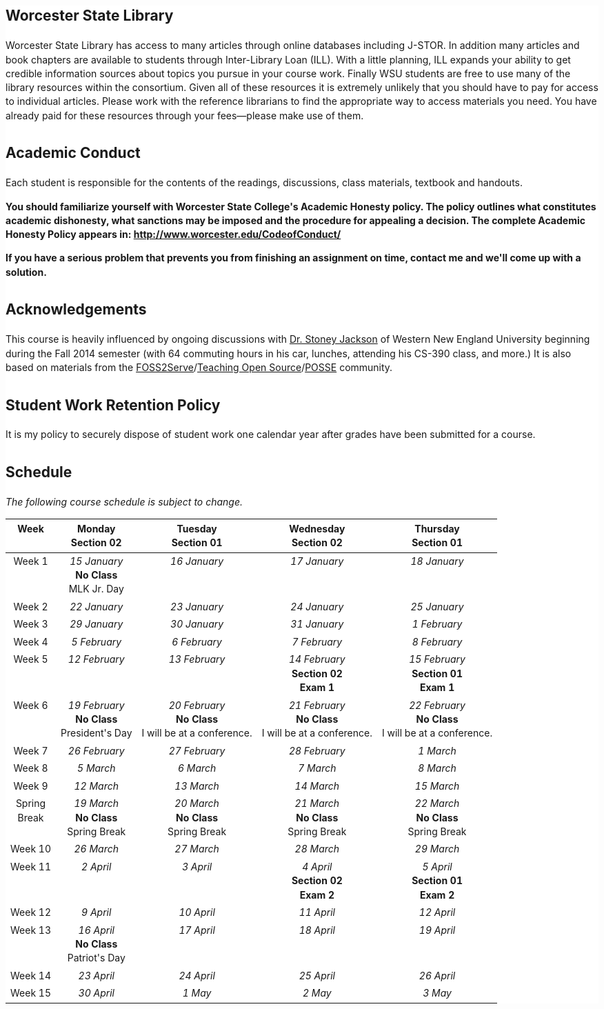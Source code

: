 ## Worcester State Library
Worcester State Library has access to many articles through online databases including J-STOR. In addition many articles and book chapters are available to students through Inter-Library Loan (ILL).  With a little planning, ILL expands your ability to get credible information sources about topics you pursue in your course work.  Finally WSU students are free to use many of the library resources within the consortium. Given all of these resources it is extremely unlikely that you should have to pay for access to individual articles. Please work with the reference librarians to find the appropriate way to access materials you need.  You have already paid for these resources through your fees—please make use of them.

## Academic Conduct
Each student is responsible for the contents of the readings, discussions, class materials, textbook and handouts. 

**You should familiarize yourself with Worcester State College's Academic Honesty policy. The policy outlines what constitutes academic dishonesty, what sanctions may be imposed and the procedure for appealing a decision. The complete Academic Honesty Policy appears in: <a href="http://www.worcester.edu/CodeofConduct/" target="_blank">http://www.worcester.edu/CodeofConduct/</a>**

**If you have a serious problem that prevents you from finishing an assignment on time, contact me and we'll come up with a solution.**

## Acknowledgements
This course is heavily influenced by ongoing discussions with [Dr. Stoney Jackson](http://mars.wne.edu/~hjackson/) of Western New England University beginning during the Fall 2014 semester (with 64 commuting hours in his car, lunches, attending his CS-390 class, and more.) It is also based on materials from the [FOSS2Serve](http://foss2serve.org/index.php/Main_Page)/[Teaching Open Source](http://teachingopensource.org/index.php/Main_Page)/[POSSE](http://teachingopensource.org/index.php/POSSE) community. 

## Student Work Retention Policy
It is my policy to securely dispose of student work one calendar year after grades have been submitted for a course.

## Schedule
*The following course schedule is subject to change.*

Week | Monday<br>Section 02 | Tuesday<br>Section 01 | Wednesday<br>Section 02 | Thursday<br>Section 01
:-: | :-: | :-: | :-: | :-: 
Week 1 | *15 January*<br>**No Class**<br>MLK Jr. Day | *16 January* | *17 January* | *18 January*
Week 2 | *22 January* | *23 January* | *24 January* | *25 January*
Week 3 | *29 January* | *30 January* | *31 January* | *1 February*
Week 4 | *5 February* | *6 February* | *7 February* | *8 February*
Week 5 | *12 February* | *13 February* | *14 February*<br>**Section 02<br>Exam 1** | *15 February*<br>**Section 01<br>Exam 1**
Week 6 | *19 February*<br>**No Class**<br>President's Day | *20 February*<br>**No Class**<br>I will be at a conference. | *21 February*<br>**No Class**<br>I will be at a conference. | *22 February*<br>**No Class**<br>I will be at a conference.
Week 7 | *26 February* | *27 February* | *28 February* | *1 March*
Week 8 | *5 March* | *6 March* | *7 March* | *8 March*
Week 9 | *12 March* | *13 March* | *14 March* | *15 March*
Spring<br>Break | *19 March*<br>**No Class**<br>Spring Break | *20 March*<br>**No Class**<br>Spring Break | *21 March*<br>**No Class**<br>Spring Break | *22 March*<br>**No Class**<br>Spring Break
Week 10 | *26 March* | *27 March* | *28 March* | *29 March*
Week 11 | *2 April* | *3 April* | *4 April*<br>**Section 02<br>Exam 2** | *5 April*<br>**Section 01<br>Exam 2**
Week 12 | *9 April* | *10 April* | *11 April* | *12 April*
Week 13 | *16 April*<br>**No Class**<br>Patriot's Day | *17 April* | *18 April* | *19 April*
Week 14 | *23 April* | *24 April* | *25 April* | *26 April*
Week 15 | *30 April* | *1 May* | *2 May* | *3 May*